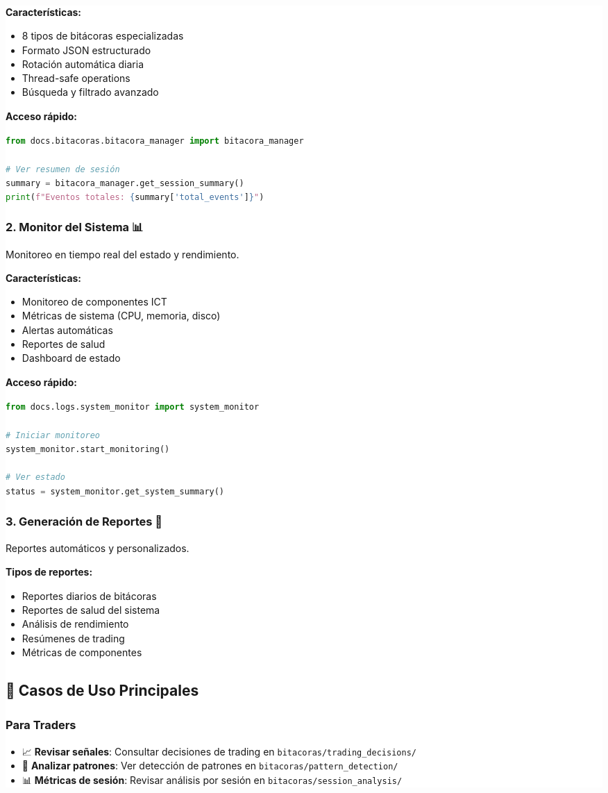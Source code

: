 **Características:**
- 8 tipos de bitácoras especializadas
- Formato JSON estructurado
- Rotación automática diaria
- Thread-safe operations
- Búsqueda y filtrado avanzado

**Acceso rápido:**
```python
from docs.bitacoras.bitacora_manager import bitacora_manager

# Ver resumen de sesión
summary = bitacora_manager.get_session_summary()
print(f"Eventos totales: {summary['total_events']}")
```

### 2. **Monitor del Sistema** 📊
Monitoreo en tiempo real del estado y rendimiento.

**Características:**
- Monitoreo de componentes ICT
- Métricas de sistema (CPU, memoria, disco)
- Alertas automáticas
- Reportes de salud
- Dashboard de estado

**Acceso rápido:**
```python
from docs.logs.system_monitor import system_monitor

# Iniciar monitoreo
system_monitor.start_monitoring()

# Ver estado
status = system_monitor.get_system_summary()
```

### 3. **Generación de Reportes** 📄
Reportes automáticos y personalizados.

**Tipos de reportes:**
- Reportes diarios de bitácoras
- Reportes de salud del sistema
- Análisis de rendimiento
- Resúmenes de trading
- Métricas de componentes

## 🎯 Casos de Uso Principales

### Para Traders
- 📈 **Revisar señales**: Consultar decisiones de trading en `bitacoras/trading_decisions/`
- 🎯 **Analizar patrones**: Ver detección de patrones en `bitacoras/pattern_detection/`
- 📊 **Métricas de sesión**: Revisar análisis por sesión en `bitacoras/session_analysis/`

